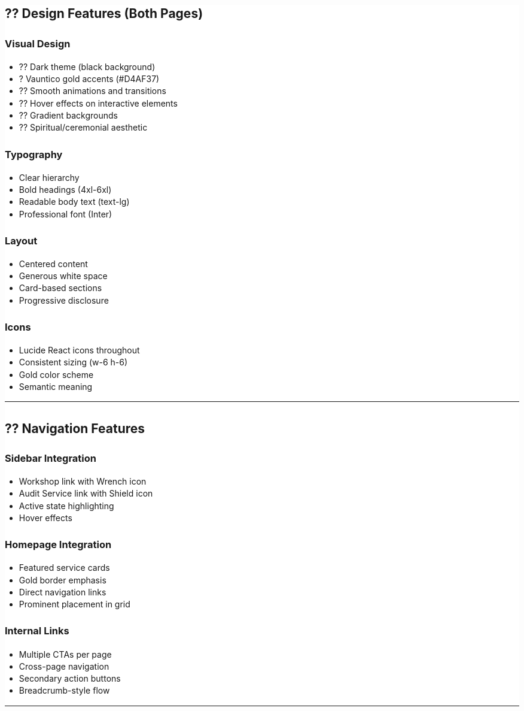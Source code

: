 ## ?? Design Features (Both Pages)

### Visual Design
- ?? Dark theme (black background)
- ? Vauntico gold accents (#D4AF37)
- ?? Smooth animations and transitions
- ?? Hover effects on interactive elements
- ?? Gradient backgrounds
- ?? Spiritual/ceremonial aesthetic

### Typography
- Clear hierarchy
- Bold headings (4xl-6xl)
- Readable body text (text-lg)
- Professional font (Inter)

### Layout
- Centered content
- Generous white space
- Card-based sections
- Progressive disclosure

### Icons
- Lucide React icons throughout
- Consistent sizing (w-6 h-6)
- Gold color scheme
- Semantic meaning

---

## ?? Navigation Features

### Sidebar Integration
- Workshop link with Wrench icon
- Audit Service link with Shield icon
- Active state highlighting
- Hover effects

### Homepage Integration
- Featured service cards
- Gold border emphasis
- Direct navigation links
- Prominent placement in grid

### Internal Links
- Multiple CTAs per page
- Cross-page navigation
- Secondary action buttons
- Breadcrumb-style flow

---